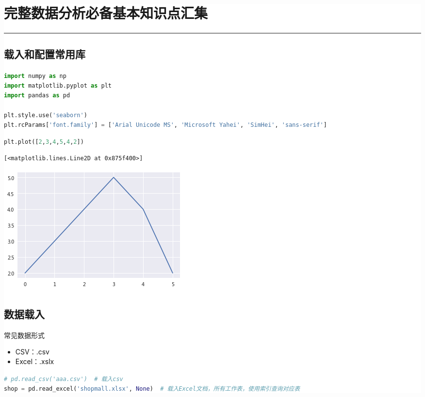 
# 完整数据分析必备基本知识点汇集

---

## 载入和配置常用库


```python
import numpy as np
import matplotlib.pyplot as plt
import pandas as pd

plt.style.use('seaborn')
plt.rcParams['font.family'] = ['Arial Unicode MS', 'Microsoft Yahei', 'SimHei', 'sans-serif']
```


```python
plt.plot([2,3,4,5,4,2])
```




    [<matplotlib.lines.Line2D at 0x875f400>]




![png](images/output_3_1.png)


## 数据载入

常见数据形式

* CSV：.csv
* Excel：.xslx


```python
# pd.read_csv('aaa.csv')  # 载入csv
shop = pd.read_excel('shopmall.xlsx', None)  # 载入Excel文档，所有工作表，使用索引查询对应表
```
